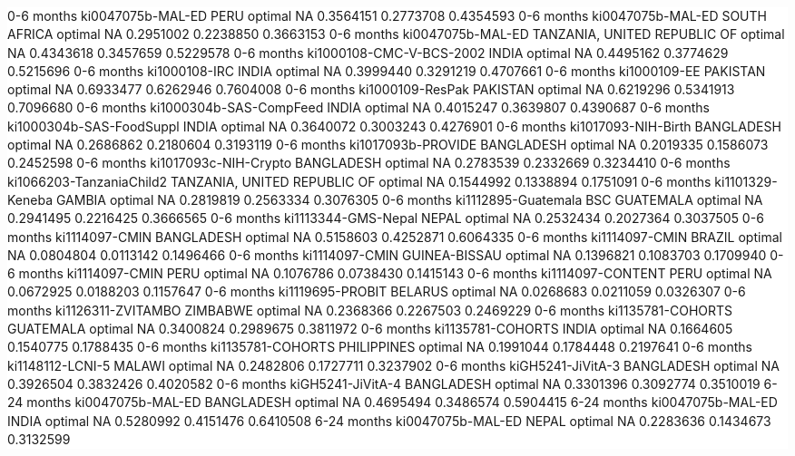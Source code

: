0-6 months    ki0047075b-MAL-ED          PERU                           optimal              NA                0.3564151   0.2773708   0.4354593
0-6 months    ki0047075b-MAL-ED          SOUTH AFRICA                   optimal              NA                0.2951002   0.2238850   0.3663153
0-6 months    ki0047075b-MAL-ED          TANZANIA, UNITED REPUBLIC OF   optimal              NA                0.4343618   0.3457659   0.5229578
0-6 months    ki1000108-CMC-V-BCS-2002   INDIA                          optimal              NA                0.4495162   0.3774629   0.5215696
0-6 months    ki1000108-IRC              INDIA                          optimal              NA                0.3999440   0.3291219   0.4707661
0-6 months    ki1000109-EE               PAKISTAN                       optimal              NA                0.6933477   0.6262946   0.7604008
0-6 months    ki1000109-ResPak           PAKISTAN                       optimal              NA                0.6219296   0.5341913   0.7096680
0-6 months    ki1000304b-SAS-CompFeed    INDIA                          optimal              NA                0.4015247   0.3639807   0.4390687
0-6 months    ki1000304b-SAS-FoodSuppl   INDIA                          optimal              NA                0.3640072   0.3003243   0.4276901
0-6 months    ki1017093-NIH-Birth        BANGLADESH                     optimal              NA                0.2686862   0.2180604   0.3193119
0-6 months    ki1017093b-PROVIDE         BANGLADESH                     optimal              NA                0.2019335   0.1586073   0.2452598
0-6 months    ki1017093c-NIH-Crypto      BANGLADESH                     optimal              NA                0.2783539   0.2332669   0.3234410
0-6 months    ki1066203-TanzaniaChild2   TANZANIA, UNITED REPUBLIC OF   optimal              NA                0.1544992   0.1338894   0.1751091
0-6 months    ki1101329-Keneba           GAMBIA                         optimal              NA                0.2819819   0.2563334   0.3076305
0-6 months    ki1112895-Guatemala BSC    GUATEMALA                      optimal              NA                0.2941495   0.2216425   0.3666565
0-6 months    ki1113344-GMS-Nepal        NEPAL                          optimal              NA                0.2532434   0.2027364   0.3037505
0-6 months    ki1114097-CMIN             BANGLADESH                     optimal              NA                0.5158603   0.4252871   0.6064335
0-6 months    ki1114097-CMIN             BRAZIL                         optimal              NA                0.0804804   0.0113142   0.1496466
0-6 months    ki1114097-CMIN             GUINEA-BISSAU                  optimal              NA                0.1396821   0.1083703   0.1709940
0-6 months    ki1114097-CMIN             PERU                           optimal              NA                0.1076786   0.0738430   0.1415143
0-6 months    ki1114097-CONTENT          PERU                           optimal              NA                0.0672925   0.0188203   0.1157647
0-6 months    ki1119695-PROBIT           BELARUS                        optimal              NA                0.0268683   0.0211059   0.0326307
0-6 months    ki1126311-ZVITAMBO         ZIMBABWE                       optimal              NA                0.2368366   0.2267503   0.2469229
0-6 months    ki1135781-COHORTS          GUATEMALA                      optimal              NA                0.3400824   0.2989675   0.3811972
0-6 months    ki1135781-COHORTS          INDIA                          optimal              NA                0.1664605   0.1540775   0.1788435
0-6 months    ki1135781-COHORTS          PHILIPPINES                    optimal              NA                0.1991044   0.1784448   0.2197641
0-6 months    ki1148112-LCNI-5           MALAWI                         optimal              NA                0.2482806   0.1727711   0.3237902
0-6 months    kiGH5241-JiVitA-3          BANGLADESH                     optimal              NA                0.3926504   0.3832426   0.4020582
0-6 months    kiGH5241-JiVitA-4          BANGLADESH                     optimal              NA                0.3301396   0.3092774   0.3510019
6-24 months   ki0047075b-MAL-ED          BANGLADESH                     optimal              NA                0.4695494   0.3486574   0.5904415
6-24 months   ki0047075b-MAL-ED          INDIA                          optimal              NA                0.5280992   0.4151476   0.6410508
6-24 months   ki0047075b-MAL-ED          NEPAL                          optimal              NA                0.2283636   0.1434673   0.3132599